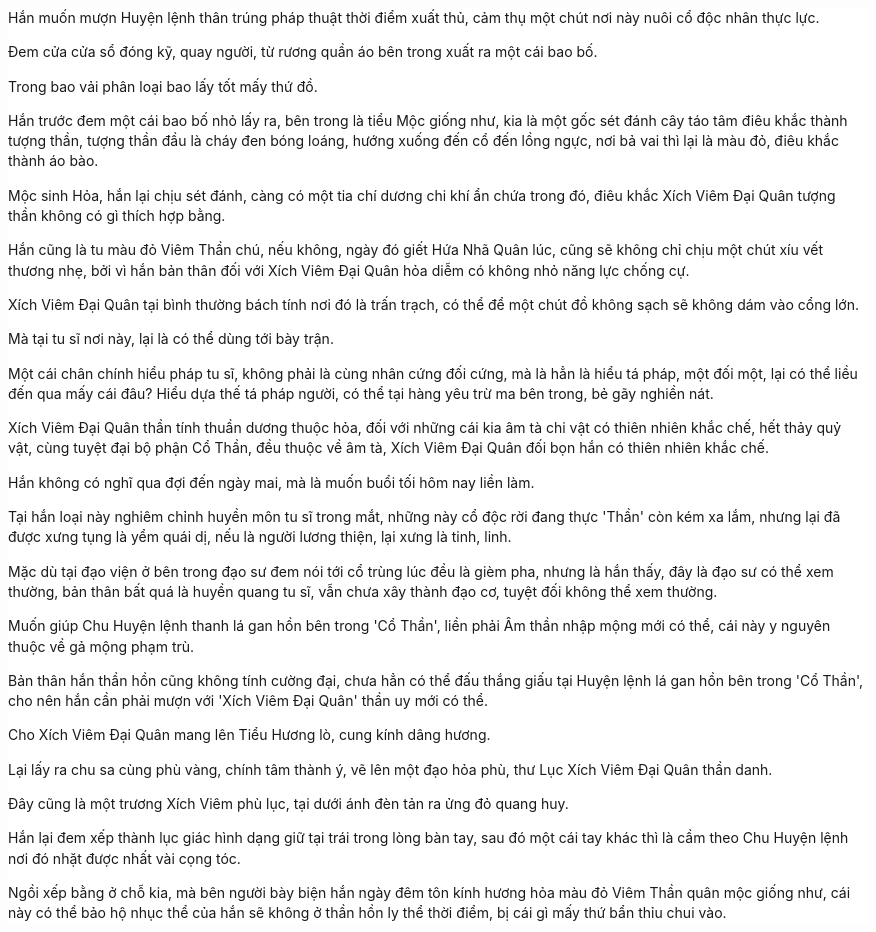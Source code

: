 Hắn muốn mượn Huyện lệnh thân trúng pháp thuật thời điểm xuất thủ, cảm thụ một chút nơi này nuôi cổ độc nhân thực lực.

Đem cửa cửa sổ đóng kỹ, quay người, từ rương quần áo bên trong xuất ra một cái bao bố.

Trong bao vải phân loại bao lấy tốt mấy thứ đồ.

Hắn trước đem một cái bao bố nhỏ lấy ra, bên trong là tiểu Mộc giống như, kia là một gốc sét đánh cây táo tâm điêu khắc thành tượng thần, tượng thần đầu là cháy đen bóng loáng, hướng xuống đến cổ đến lồng ngực, nơi bả vai thì lại là màu đỏ, điêu khắc thành áo bào.

Mộc sinh Hỏa, hắn lại chịu sét đánh, càng có một tia chí dương chi khí ẩn chứa trong đó, điêu khắc Xích Viêm Đại Quân tượng thần không có gì thích hợp bằng.

Hắn cũng là tu màu đỏ Viêm Thần chú, nếu không, ngày đó giết Hứa Nhã Quân lúc, cũng sẽ không chỉ chịu một chút xíu vết thương nhẹ, bởi vì hắn bản thân đối với Xích Viêm Đại Quân hỏa diễm có không nhỏ năng lực chống cự.

Xích Viêm Đại Quân tại bình thường bách tính nơi đó là trấn trạch, có thể để một chút đồ không sạch sẽ không dám vào cổng lớn.

Mà tại tu sĩ nơi này, lại là có thể dùng tới bày trận.

Một cái chân chính hiểu pháp tu sĩ, không phải là cùng nhân cứng đối cứng, mà là hẳn là hiểu tá pháp, một đối một, lại có thể liều đến qua mấy cái đâu? Hiểu dựa thế tá pháp người, có thể tại hàng yêu trừ ma bên trong, bẻ gãy nghiền nát.

Xích Viêm Đại Quân thần tính thuần dương thuộc hỏa, đối với những cái kia âm tà chi vật có thiên nhiên khắc chế, hết thảy quỷ vật, cùng tuyệt đại bộ phận Cổ Thần, đều thuộc về âm tà, Xích Viêm Đại Quân đối bọn hắn có thiên nhiên khắc chế.

Hắn không có nghĩ qua đợi đến ngày mai, mà là muốn buổi tối hôm nay liền làm.

Tại hắn loại này nghiêm chỉnh huyền môn tu sĩ trong mắt, những này cổ độc rời đang thực 'Thần' còn kém xa lắm, nhưng lại đã được xưng tụng là yểm quái dị, nếu là người lương thiện, lại xưng là tinh, linh.

Mặc dù tại đạo viện ở bên trong đạo sư đem nói tới cổ trùng lúc đều là gièm pha, nhưng là hắn thấy, đây là đạo sư có thể xem thường, bản thân bất quá là huyền quang tu sĩ, vẫn chưa xây thành đạo cơ, tuyệt đối không thể xem thường.

Muốn giúp Chu Huyện lệnh thanh lá gan hồn bên trong 'Cổ Thần', liền phải Âm thần nhập mộng mới có thể, cái này y nguyên thuộc về gả mộng phạm trù.

Bản thân hắn thần hồn cũng không tính cường đại, chưa hẳn có thể đấu thắng giấu tại Huyện lệnh lá gan hồn bên trong 'Cổ Thần', cho nên hắn cần phải mượn với 'Xích Viêm Đại Quân' thần uy mới có thể.

Cho Xích Viêm Đại Quân mang lên Tiểu Hương lò, cung kính dâng hương.

Lại lấy ra chu sa cùng phù vàng, chính tâm thành ý, vẽ lên một đạo hỏa phù, thư Lục Xích Viêm Đại Quân thần danh.

Đây cũng là một trương Xích Viêm phù lục, tại dưới ánh đèn tản ra ửng đỏ quang huy.

Hắn lại đem xếp thành lục giác hình dạng giữ tại trái trong lòng bàn tay, sau đó một cái tay khác thì là cầm theo Chu Huyện lệnh nơi đó nhặt được nhất vài cọng tóc.

Ngồi xếp bằng ở chỗ kia, mà bên người bày biện hắn ngày đêm tôn kính hương hỏa màu đỏ Viêm Thần quân mộc giống như, cái này có thể bảo hộ nhục thể của hắn sẽ không ở thần hồn ly thể thời điểm, bị cái gì mấy thứ bẩn thỉu chui vào.
